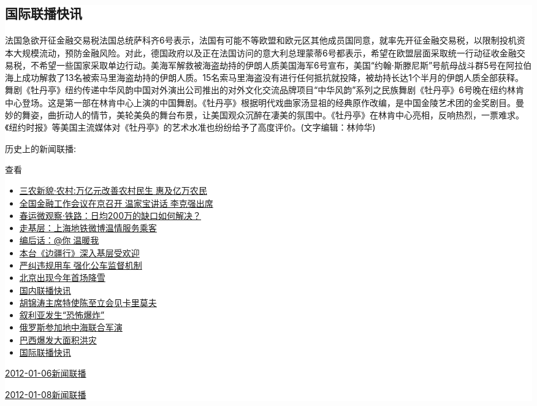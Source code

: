 
## 国际联播快讯


法国急欲开征金融交易税法国总统萨科齐6号表示，法国有可能不等欧盟和欧元区其他成员国同意，就率先开征金融交易税，以限制投机资本大规模流动，预防金融风险。对此，德国政府以及正在法国访问的意大利总理蒙蒂6号都表示，希望在欧盟层面采取统一行动征收金融交易税，不希望一些国家采取单边行动。美海军解救被海盗劫持的伊朗人质美国海军6号宣布，美国“约翰·斯滕尼斯”号航母战斗群5号在阿拉伯海上成功解救了13名被索马里海盗劫持的伊朗人质。15名索马里海盗没有进行任何抵抗就投降，被劫持长达1个半月的伊朗人质全部获释。舞剧《牡丹亭》纽约传递中华风韵中国对外演出公司推出的对外文化交流品牌项目“中华风韵”系列之民族舞剧《牡丹亭》6号晚在纽约林肯中心登场。这是第一部在林肯中心上演的中国舞剧。《牡丹亭》根据明代戏曲家汤显祖的经典原作改编，是中国金陵艺术团的金奖剧目。曼妙的舞姿，曲折动人的情节，美轮美奂的舞台布景，让美国观众沉醉在凄美的氛围中。《牡丹亭》在林肯中心亮相，反响热烈，一票难求。《纽约时报》等美国主流媒体对《牡丹亭》的艺术水准也纷纷给予了高度评价。(文字编辑：林帅华)






历史上的新闻联播:

 查看
 

* [三农新貌·农村:万亿元改善农村民生 惠及亿万农民](#三农新貌·农村-万亿元改善农村民生-惠及亿万农民)
* [全国金融工作会议在京召开 温家宝讲话 李克强出席](#全国金融工作会议在京召开-温家宝讲话-李克强出席)
* [春运微观察·铁路：日均200万的缺口如何解决？](#春运微观察·铁路：日均200万的缺口如何解决？)
* [走基层：上海地铁微博温情服务乘客](#走基层：上海地铁微博温情服务乘客)
* [编后话：@你 温暖我](#编后话：-你-温暖我)
* [本台《边疆行》深入基层受欢迎](#本台《边疆行》深入基层受欢迎)
* [严纠违规用车 强化公车监督机制](#严纠违规用车-强化公车监督机制)
* [北京出现今年首场降雪](#北京出现今年首场降雪)
* [国内联播快讯](#国内联播快讯)
* [胡锦涛主席特使陈至立会见卡里莫夫](#胡锦涛主席特使陈至立会见卡里莫夫)
* [叙利亚发生“恐怖爆炸”](#叙利亚发生“恐怖爆炸”)
* [俄罗斯参加地中海联合军演](#俄罗斯参加地中海联合军演)
* [巴西爆发大面积洪灾](#巴西爆发大面积洪灾)
* [国际联播快讯](#国际联播快讯)






[2012-01-06新闻联播](/xinwenlianbo/20120106)


[2012-01-08新闻联播](/xinwenlianbo/20120108)



